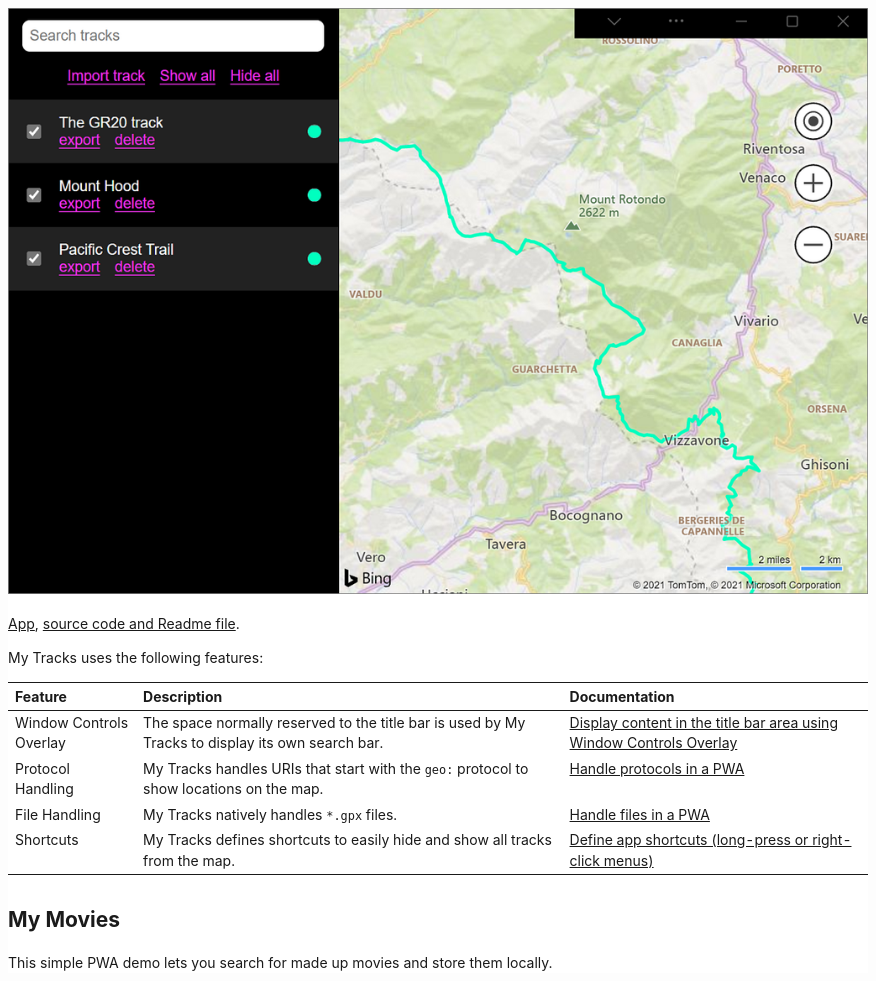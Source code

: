 ![The My Tracks app](./demo-pwas-images/my-tracks.png)

[App](https://captainbrosset.github.io/mytracks/), [source code and Readme file](https://github.com/captainbrosset/mytracks/).

My Tracks uses the following features:

| Feature | Description | Documentation |
|:--- |:--- |:--- |
| Window Controls Overlay | The space normally reserved to the title bar is used by My Tracks to display its own search bar. | [Display content in the title bar area using Window Controls Overlay](how-to/window-controls-overlay.md) |
| Protocol Handling | My Tracks handles URIs that start with the `geo:` protocol to show locations on the map. | [Handle protocols in a PWA](how-to/handle-protocols.md) |
| File Handling | My Tracks natively handles `*.gpx` files. | [Handle files in a PWA](how-to/handle-files.md) |
| Shortcuts | My Tracks defines shortcuts to easily hide and show all tracks from the map. | [Define app shortcuts (long-press or right-click menus)](how-to/shortcuts.md) |



## My Movies

This simple PWA demo lets you search for made up movies and store them locally.
